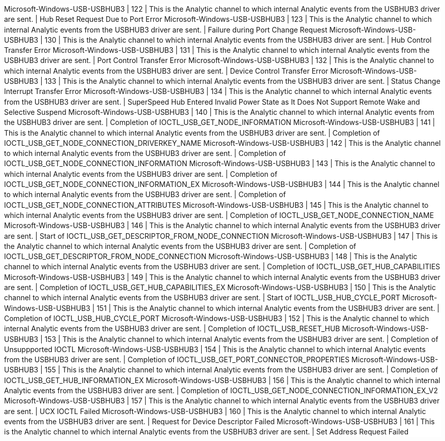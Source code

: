 Microsoft-Windows-USB-USBHUB3  |  122       |  This is the Analytic channel to which internal Analytic events from the USBHUB3 driver are sent.  |  Hub Reset Request Due to Port Error
Microsoft-Windows-USB-USBHUB3  |  123       |  This is the Analytic channel to which internal Analytic events from the USBHUB3 driver are sent.  |  Failure during Port Change Request
Microsoft-Windows-USB-USBHUB3  |  130       |  This is the Analytic channel to which internal Analytic events from the USBHUB3 driver are sent.  |  Hub Control Transfer Error
Microsoft-Windows-USB-USBHUB3  |  131       |  This is the Analytic channel to which internal Analytic events from the USBHUB3 driver are sent.  |  Port Control Transfer Error
Microsoft-Windows-USB-USBHUB3  |  132       |  This is the Analytic channel to which internal Analytic events from the USBHUB3 driver are sent.  |  Device Control Transfer Error
Microsoft-Windows-USB-USBHUB3  |  133       |  This is the Analytic channel to which internal Analytic events from the USBHUB3 driver are sent.  |  Status Change Interrupt Transfer Error
Microsoft-Windows-USB-USBHUB3  |  134       |  This is the Analytic channel to which internal Analytic events from the USBHUB3 driver are sent.  |  SuperSpeed Hub Entered Invalid Power State as It Does Not Support Remote Wake and Selective Suspend
Microsoft-Windows-USB-USBHUB3  |  140       |  This is the Analytic channel to which internal Analytic events from the USBHUB3 driver are sent.  |  Completion of IOCTL_USB_GET_NODE_INFORMATION
Microsoft-Windows-USB-USBHUB3  |  141       |  This is the Analytic channel to which internal Analytic events from the USBHUB3 driver are sent.  |  Completion of IOCTL_USB_GET_NODE_CONNECTION_DRIVERKEY_NAME
Microsoft-Windows-USB-USBHUB3  |  142       |  This is the Analytic channel to which internal Analytic events from the USBHUB3 driver are sent.  |  Completion of IOCTL_USB_GET_NODE_CONNECTION_INFORMATION
Microsoft-Windows-USB-USBHUB3  |  143       |  This is the Analytic channel to which internal Analytic events from the USBHUB3 driver are sent.  |  Completion of IOCTL_USB_GET_NODE_CONNECTION_INFORMATION_EX
Microsoft-Windows-USB-USBHUB3  |  144       |  This is the Analytic channel to which internal Analytic events from the USBHUB3 driver are sent.  |  Completion of IOCTL_USB_GET_NODE_CONNECTION_ATTRIBUTES
Microsoft-Windows-USB-USBHUB3  |  145       |  This is the Analytic channel to which internal Analytic events from the USBHUB3 driver are sent.  |  Completion of IOCTL_USB_GET_NODE_CONNECTION_NAME
Microsoft-Windows-USB-USBHUB3  |  146       |  This is the Analytic channel to which internal Analytic events from the USBHUB3 driver are sent.  |  Start of IOCTL_USB_GET_DESCRIPTOR_FROM_NODE_CONNECTION
Microsoft-Windows-USB-USBHUB3  |  147       |  This is the Analytic channel to which internal Analytic events from the USBHUB3 driver are sent.  |  Completion of IOCTL_USB_GET_DESCRIPTOR_FROM_NODE_CONNECTION
Microsoft-Windows-USB-USBHUB3  |  148       |  This is the Analytic channel to which internal Analytic events from the USBHUB3 driver are sent.  |  Completion of IOCTL_USB_GET_HUB_CAPABILITIES
Microsoft-Windows-USB-USBHUB3  |  149       |  This is the Analytic channel to which internal Analytic events from the USBHUB3 driver are sent.  |  Completion of IOCTL_USB_GET_HUB_CAPABILITIES_EX
Microsoft-Windows-USB-USBHUB3  |  150       |  This is the Analytic channel to which internal Analytic events from the USBHUB3 driver are sent.  |  Start of IOCTL_USB_HUB_CYCLE_PORT
Microsoft-Windows-USB-USBHUB3  |  151       |  This is the Analytic channel to which internal Analytic events from the USBHUB3 driver are sent.  |  Completion of IOCTL_USB_HUB_CYCLE_PORT
Microsoft-Windows-USB-USBHUB3  |  152       |  This is the Analytic channel to which internal Analytic events from the USBHUB3 driver are sent.  |  Completion of IOCTL_USB_RESET_HUB
Microsoft-Windows-USB-USBHUB3  |  153       |  This is the Analytic channel to which internal Analytic events from the USBHUB3 driver are sent.  |  Completion of Unsuppported IOCTL
Microsoft-Windows-USB-USBHUB3  |  154       |  This is the Analytic channel to which internal Analytic events from the USBHUB3 driver are sent.  |  Completion of IOCTL_USB_GET_PORT_CONNECTOR_PROPERTIES
Microsoft-Windows-USB-USBHUB3  |  155       |  This is the Analytic channel to which internal Analytic events from the USBHUB3 driver are sent.  |  Completion of IOCTL_USB_GET_HUB_INFORMATION_EX
Microsoft-Windows-USB-USBHUB3  |  156       |  This is the Analytic channel to which internal Analytic events from the USBHUB3 driver are sent.  |  Completion of IOCTL_USB_GET_NODE_CONNECTION_INFORMATION_EX_V2
Microsoft-Windows-USB-USBHUB3  |  157       |  This is the Analytic channel to which internal Analytic events from the USBHUB3 driver are sent.  |  UCX IOCTL Failed
Microsoft-Windows-USB-USBHUB3  |  160       |  This is the Analytic channel to which internal Analytic events from the USBHUB3 driver are sent.  |  Request for Device Descriptor Failed
Microsoft-Windows-USB-USBHUB3  |  161       |  This is the Analytic channel to which internal Analytic events from the USBHUB3 driver are sent.  |  Set Address Request Failed